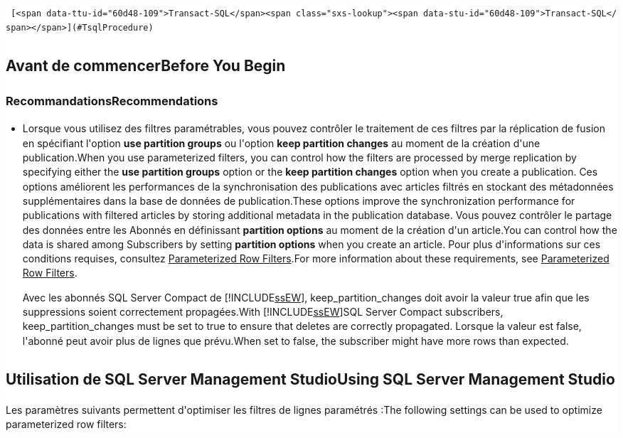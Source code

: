      [<span data-ttu-id="60d48-109">Transact-SQL</span><span class="sxs-lookup"><span data-stu-id="60d48-109">Transact-SQL</span></span>](#TsqlProcedure)  
  
##  <a name="before-you-begin"></a><a name="BeforeYouBegin"></a> <span data-ttu-id="60d48-110">Avant de commencer</span><span class="sxs-lookup"><span data-stu-id="60d48-110">Before You Begin</span></span>  
  
###  <a name="recommendations"></a><a name="Recommendations"></a> <span data-ttu-id="60d48-111">Recommandations</span><span class="sxs-lookup"><span data-stu-id="60d48-111">Recommendations</span></span>  
  
-   <span data-ttu-id="60d48-112">Lorsque vous utilisez des filtres paramétrables, vous pouvez contrôler le traitement de ces filtres par la réplication de fusion en spécifiant l'option **use partition groups** ou l'option **keep partition changes** au moment de la création d'une publication.</span><span class="sxs-lookup"><span data-stu-id="60d48-112">When you use parameterized filters, you can control how the filters are processed by merge replication by specifying either the **use partition groups** option or the **keep partition changes** option when you create a publication.</span></span> <span data-ttu-id="60d48-113">Ces options améliorent les performances de la synchronisation des publications avec articles filtrés en stockant des métadonnées supplémentaires dans la base de données de publication.</span><span class="sxs-lookup"><span data-stu-id="60d48-113">These options improve the synchronization performance for publications with filtered articles by storing additional metadata in the publication database.</span></span> <span data-ttu-id="60d48-114">Vous pouvez contrôler le partage des données entre les Abonnés en définissant **partition options** au moment de la création d'un article.</span><span class="sxs-lookup"><span data-stu-id="60d48-114">You can control how the data is shared among Subscribers by setting **partition options** when you create an article.</span></span> <span data-ttu-id="60d48-115">Pour plus d'informations sur ces conditions requises, consultez [Parameterized Row Filters](../merge/parameterized-filters-parameterized-row-filters.md).</span><span class="sxs-lookup"><span data-stu-id="60d48-115">For more information about these requirements, see [Parameterized Row Filters](../merge/parameterized-filters-parameterized-row-filters.md).</span></span>  
  
     <span data-ttu-id="60d48-116">Avec les abonnés SQL Server Compact de [!INCLUDE[ssEW](../../../includes/ssew-md.md)], keep_partition_changes doit avoir la valeur true afin que les suppressions soient correctement propagées.</span><span class="sxs-lookup"><span data-stu-id="60d48-116">With [!INCLUDE[ssEW](../../../includes/ssew-md.md)]SQL Server Compact subscribers, keep_partition_changes must be set to true to ensure that deletes are correctly propagated.</span></span> <span data-ttu-id="60d48-117">Lorsque la valeur est false, l'abonné peut avoir plus de lignes que prévu.</span><span class="sxs-lookup"><span data-stu-id="60d48-117">When set to false, the subscriber might have more rows than expected.</span></span>  
  
##  <a name="using-sql-server-management-studio"></a><a name="SSMSProcedure"></a> <span data-ttu-id="60d48-118">Utilisation de SQL Server Management Studio</span><span class="sxs-lookup"><span data-stu-id="60d48-118">Using SQL Server Management Studio</span></span>  
 <span data-ttu-id="60d48-119">Les paramètres suivants permettent d'optimiser les filtres de lignes paramétrés :</span><span class="sxs-lookup"><span data-stu-id="60d48-119">The following settings can be used to optimize parameterized row filters:</span></span>  
  